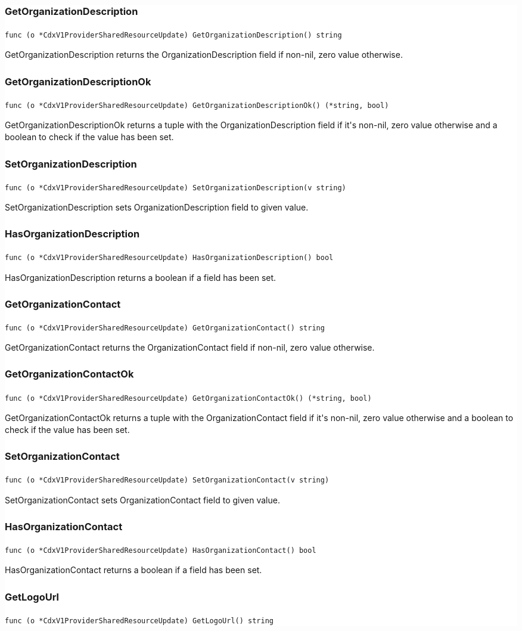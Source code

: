 ### GetOrganizationDescription

`func (o *CdxV1ProviderSharedResourceUpdate) GetOrganizationDescription() string`

GetOrganizationDescription returns the OrganizationDescription field if non-nil, zero value otherwise.

### GetOrganizationDescriptionOk

`func (o *CdxV1ProviderSharedResourceUpdate) GetOrganizationDescriptionOk() (*string, bool)`

GetOrganizationDescriptionOk returns a tuple with the OrganizationDescription field if it's non-nil, zero value otherwise
and a boolean to check if the value has been set.

### SetOrganizationDescription

`func (o *CdxV1ProviderSharedResourceUpdate) SetOrganizationDescription(v string)`

SetOrganizationDescription sets OrganizationDescription field to given value.

### HasOrganizationDescription

`func (o *CdxV1ProviderSharedResourceUpdate) HasOrganizationDescription() bool`

HasOrganizationDescription returns a boolean if a field has been set.

### GetOrganizationContact

`func (o *CdxV1ProviderSharedResourceUpdate) GetOrganizationContact() string`

GetOrganizationContact returns the OrganizationContact field if non-nil, zero value otherwise.

### GetOrganizationContactOk

`func (o *CdxV1ProviderSharedResourceUpdate) GetOrganizationContactOk() (*string, bool)`

GetOrganizationContactOk returns a tuple with the OrganizationContact field if it's non-nil, zero value otherwise
and a boolean to check if the value has been set.

### SetOrganizationContact

`func (o *CdxV1ProviderSharedResourceUpdate) SetOrganizationContact(v string)`

SetOrganizationContact sets OrganizationContact field to given value.

### HasOrganizationContact

`func (o *CdxV1ProviderSharedResourceUpdate) HasOrganizationContact() bool`

HasOrganizationContact returns a boolean if a field has been set.

### GetLogoUrl

`func (o *CdxV1ProviderSharedResourceUpdate) GetLogoUrl() string`
